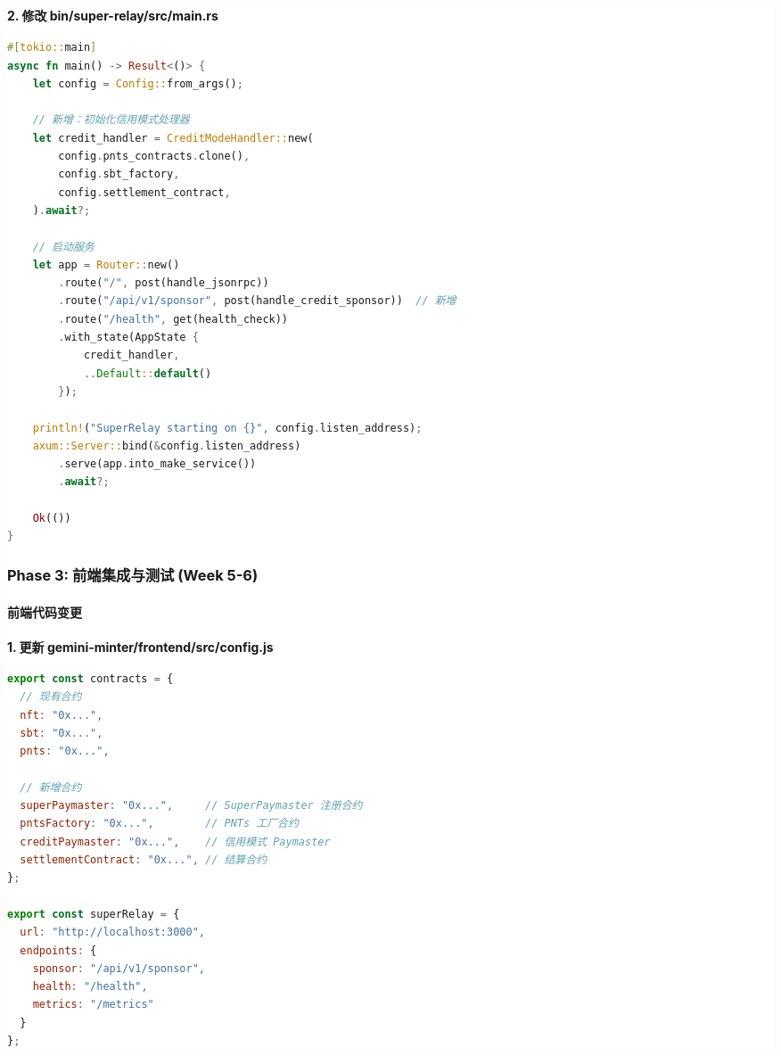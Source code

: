 **2. 修改 bin/super-relay/src/main.rs**
```rust
#[tokio::main]
async fn main() -> Result<()> {
    let config = Config::from_args();
    
    // 新增：初始化信用模式处理器
    let credit_handler = CreditModeHandler::new(
        config.pnts_contracts.clone(),
        config.sbt_factory,
        config.settlement_contract,
    ).await?;
    
    // 启动服务
    let app = Router::new()
        .route("/", post(handle_jsonrpc))
        .route("/api/v1/sponsor", post(handle_credit_sponsor))  // 新增
        .route("/health", get(health_check))
        .with_state(AppState {
            credit_handler,
            ..Default::default()
        });
    
    println!("SuperRelay starting on {}", config.listen_address);
    axum::Server::bind(&config.listen_address)
        .serve(app.into_make_service())
        .await?;
    
    Ok(())
}
```

### Phase 3: 前端集成与测试 (Week 5-6)

#### 前端代码变更

**1. 更新 gemini-minter/frontend/src/config.js**
```javascript
export const contracts = {
  // 现有合约
  nft: "0x...",
  sbt: "0x...", 
  pnts: "0x...",
  
  // 新增合约
  superPaymaster: "0x...",     // SuperPaymaster 注册合约
  pntsFactory: "0x...",        // PNTs 工厂合约
  creditPaymaster: "0x...",    // 信用模式 Paymaster
  settlementContract: "0x...", // 结算合约
};

export const superRelay = {
  url: "http://localhost:3000",
  endpoints: {
    sponsor: "/api/v1/sponsor",
    health: "/health",
    metrics: "/metrics"
  }
};
```
